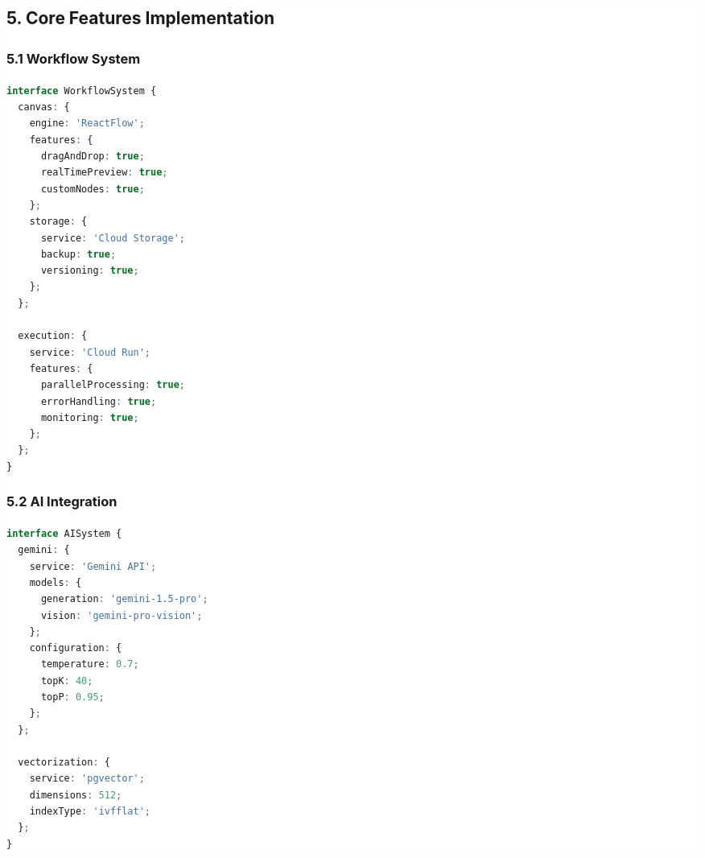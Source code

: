 ## 5. Core Features Implementation

### 5.1 Workflow System
```typescript
interface WorkflowSystem {
  canvas: {
    engine: 'ReactFlow';
    features: {
      dragAndDrop: true;
      realTimePreview: true;
      customNodes: true;
    };
    storage: {
      service: 'Cloud Storage';
      backup: true;
      versioning: true;
    };
  };
  
  execution: {
    service: 'Cloud Run';
    features: {
      parallelProcessing: true;
      errorHandling: true;
      monitoring: true;
    };
  };
}
```

### 5.2 AI Integration
```typescript
interface AISystem {
  gemini: {
    service: 'Gemini API';
    models: {
      generation: 'gemini-1.5-pro';
      vision: 'gemini-pro-vision';
    };
    configuration: {
      temperature: 0.7;
      topK: 40;
      topP: 0.95;
    };
  };
  
  vectorization: {
    service: 'pgvector';
    dimensions: 512;
    indexType: 'ivfflat';
  };
}
```

